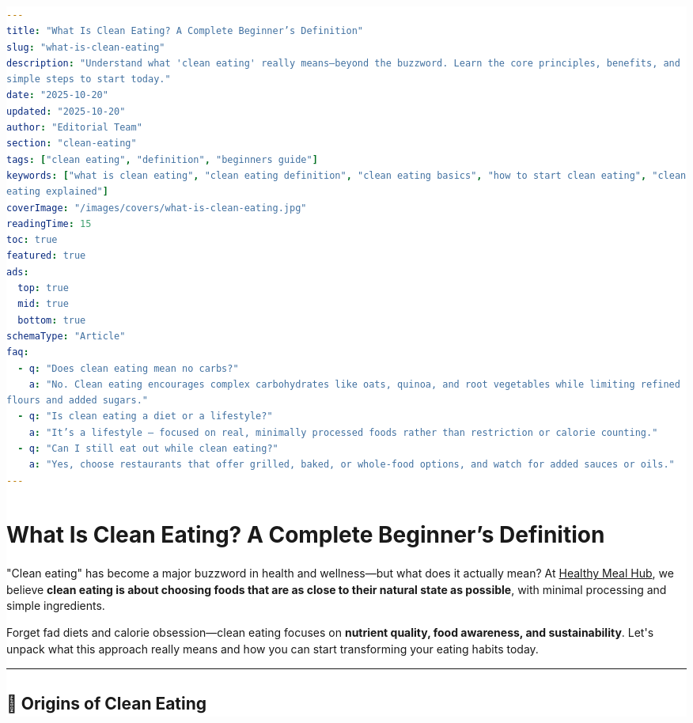 ```yaml
---
title: "What Is Clean Eating? A Complete Beginner’s Definition"
slug: "what-is-clean-eating"
description: "Understand what 'clean eating' really means—beyond the buzzword. Learn the core principles, benefits, and simple steps to start today."
date: "2025-10-20"
updated: "2025-10-20"
author: "Editorial Team"
section: "clean-eating"
tags: ["clean eating", "definition", "beginners guide"]
keywords: ["what is clean eating", "clean eating definition", "clean eating basics", "how to start clean eating", "clean eating explained"]
coverImage: "/images/covers/what-is-clean-eating.jpg"
readingTime: 15
toc: true
featured: true
ads:
  top: true
  mid: true
  bottom: true
schemaType: "Article"
faq:
  - q: "Does clean eating mean no carbs?"
    a: "No. Clean eating encourages complex carbohydrates like oats, quinoa, and root vegetables while limiting refined flours and added sugars."
  - q: "Is clean eating a diet or a lifestyle?"
    a: "It’s a lifestyle — focused on real, minimally processed foods rather than restriction or calorie counting."
  - q: "Can I still eat out while clean eating?"
    a: "Yes, choose restaurants that offer grilled, baked, or whole-food options, and watch for added sauces or oils."
---
```




# What Is Clean Eating? A Complete Beginner’s Definition

"Clean eating" has become a major buzzword in health and wellness—but what does it actually mean?
At [Healthy Meal Hub](/), we believe **clean eating is about choosing foods that are as close to their natural state as possible**, with minimal processing and simple ingredients.

Forget fad diets and calorie obsession—clean eating focuses on **nutrient quality, food awareness, and sustainability**.
Let's unpack what this approach really means and how you can start transforming your eating habits today.

---

## 🌱 Origins of Clean Eating
